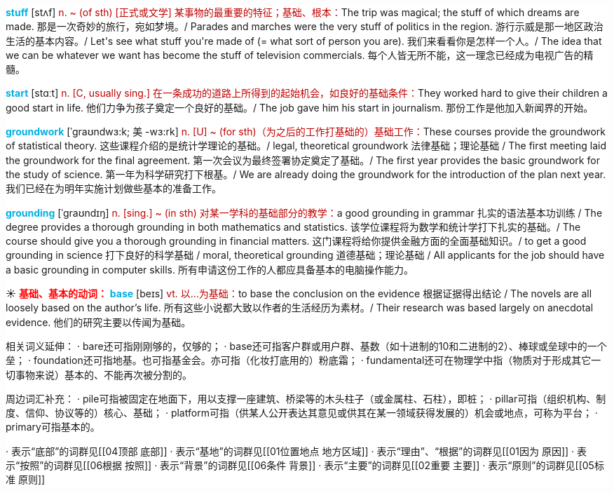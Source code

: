<font color="sky blue">**stuff**</font> [stʌf]
<font color="#c00000">n. ~ (of sth) [正式或文学] 某事物的最重要的特征；基础、根本：</font>The trip was magical; the stuff of which dreams are made. 那是一次奇妙的旅行，宛如梦境。/ Parades and marches were the very stuff of politics in the region. 游行示威是那一地区政治生活的基本内容。/ Let's see what stuff you're made of (= what sort of person you are). 我们来看看你是怎样一个人。/ The idea that we can be whatever we want has become the stuff of television commercials. 每个人皆无所不能，这一理念已经成为电视广告的精髓。

<font color="sky blue">**start**</font> [stɑːt] 
<font color="#c00000">n. [C, usually sing.] 在一条成功的道路上所得到的起始机会，如良好的基础条件：</font>They worked hard to give their children a good start in life. 他们力争为孩子奠定一个良好的基础。/ The job gave him his start in journalism. 那份工作是他加入新闻界的开始。
           
<font color="sky blue">**groundwork**</font> [ˈgraʊndwɜ:k; 美 -wɜ:rk]
<font color="#c00000">n. [U] ~ (for sth)（为之后的工作打基础的）基础工作：</font>These courses provide the groundwork of statistical theory. 这些课程介绍的是统计学理论的基础。/ legal, theoretical groundwork 法律基础；理论基础 / The first meeting laid the groundwork for the final agreement. 第一次会议为最终签署协定奠定了基础。/ The first year provides the basic groundwork for the study of science. 第一年为科学研究打下根基。/ We are already doing the groundwork for the introduction of the plan next year. 我们已经在为明年实施计划做些基本的准备工作。
           
<font color="sky blue">**grounding**</font> [ˈgraʊndɪŋ]
<font color="#c00000">n. [sing.] ~ (in sth) 对某一学科的基础部分的教学：</font>a good grounding in grammar 扎实的语法基本功训练 / The degree provides a thorough grounding in both mathematics and statistics. 该学位课程将为数学和统计学打下扎实的基础。/ The course should give you a thorough grounding in financial matters. 这门课程将给你提供金融方面的全面基础知识。/ to get a good grounding in science 打下良好的科学基础 / moral, theoretical grounding 道德基础；理论基础 / All applicants for the job should have a basic grounding in computer skills. 所有申请这份工作的人都应具备基本的电脑操作能力。

☀ <font color="red">**基础、基本的动词：**</font>
<font color="sky blue">**base**</font> [beɪs] 
<font color="#c00000">vt. 以…为基础：</font>to base the conclusion on the evidence 根据证据得出结论 / The novels are all loosely based on the author’s life. 所有这些小说都大致以作者的生活经历为素材。/ Their research was based largely on anecdotal evidence. 他们的研究主要以传闻为基础。

相关词义延伸：
· bare还可指刚刚够的，仅够的；
· base还可指客户群或用户群、基数（如十进制的10和二进制的2）、棒球或垒球中的一个垒；
· foundation还可指地基。也可指基金会。亦可指（化妆打底用的）粉底霜；
· fundamental还可在物理学中指（物质对于形成其它一切事物来说）基本的、不能再次被分割的。

周边词汇补充：
· pile可指被固定在地面下，用以支撑一座建筑、桥梁等的木头柱子（或金属柱、石柱），即桩；
· pillar可指（组织机构、制度、信仰、协议等的）核心、基础；
· platform可指（供某人公开表达其意见或供其在某一领域获得发展的）机会或地点，可称为平台；
· primary可指基本的。

· 表示“底部”的词群见[[04顶部 底部]]
· 表示“基地”的词群见[[01位置地点 地方区域]]
· 表示“理由”、“根据”的词群见[[01因为 原因]]
· 表示“按照”的词群见[[06根据 按照]]
· 表示“背景”的词群见[[06条件 背景]]
· 表示“主要”的词群见[[02重要 主要]]
· 表示“原则”的词群见[[05标准 原则]]

